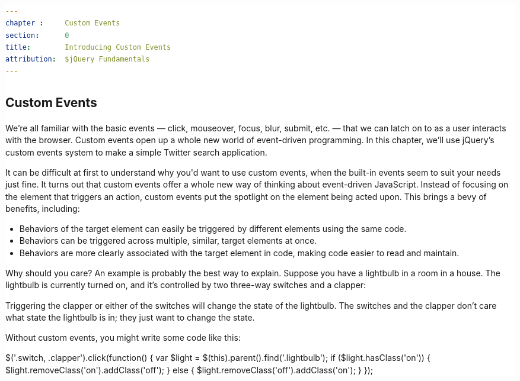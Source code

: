 ```yaml
---
chapter :     Custom Events
section:      0
title:        Introducing Custom Events
attribution:  $jQuery Fundamentals
---
```

## Custom Events

We’re all familiar with the basic events — click, mouseover, focus, blur, submit, etc. — that we can latch on to as a user interacts with the browser. Custom events open up a whole new world of event-driven programming. In this chapter, we’ll use jQuery’s custom events system to make a simple Twitter search application.

It can be difficult at first to understand why you'd want to use custom events, when the built-in events seem to suit your needs just fine. It turns out that custom events offer a whole new way of thinking about event-driven JavaScript. Instead of focusing on the element that triggers an action, custom events put the spotlight on the element being acted upon. This brings a bevy of benefits, including:

- Behaviors of the target element can easily be triggered by different elements using the same code.
- Behaviors can be triggered across multiple, similar, target elements at once.
- Behaviors are more clearly associated with the target element in code, making code easier to read and maintain.

Why should you care? An example is probably the best way to explain. Suppose you have a lightbulb in a room in a house. The lightbulb is currently turned on, and it’s controlled by two three-way switches and a clapper:

<div class="example" markdown="1">
    <div class="room" id="kitchen">
        <div class="lightbulb on"></div>
        <div class="switch"></div>
        <div class="switch"></div>
        <div class="clapper"></div>
    </div>
</div>

Triggering the clapper or either of the switches will change the state of the lightbulb. The switches and the clapper don’t care what state the lightbulb is in; they just want to change the state.

Without custom events, you might write some code like this:

<div class="example" markdown="1">
    $('.switch, .clapper').click(function() {
        var $light = $(this).parent().find('.lightbulb');
        if ($light.hasClass('on')) {
           $light.removeClass('on').addClass('off');
        } else {
           $light.removeClass('off').addClass('on');
        }
    });
</div>
